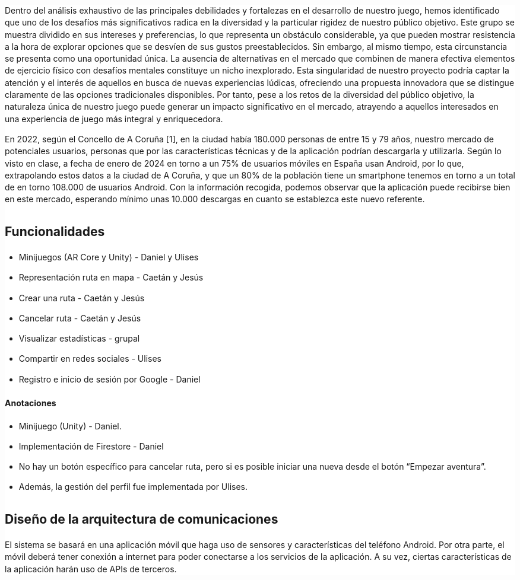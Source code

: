 Dentro del análisis exhaustivo de las principales debilidades y fortalezas en el desarrollo de nuestro juego, hemos identificado que uno de los desafíos más significativos radica en la diversidad y la particular rigidez de nuestro público objetivo. Este grupo se muestra dividido en sus intereses y preferencias, lo que representa un obstáculo considerable, ya que pueden mostrar resistencia a la hora de explorar opciones que se desvíen de sus gustos preestablecidos. Sin embargo, al mismo tiempo, esta circunstancia se presenta como una oportunidad única. La ausencia de alternativas en el mercado que combinen de manera efectiva elementos de ejercicio físico con desafíos mentales constituye un nicho inexplorado. Esta singularidad de nuestro proyecto podría captar la atención y el interés de aquellos en busca de nuevas experiencias lúdicas, ofreciendo una propuesta innovadora que se distingue claramente de las opciones tradicionales disponibles. Por tanto, pese a los retos de la diversidad del público objetivo, la naturaleza única de nuestro juego puede generar un impacto significativo en el mercado, atrayendo a aquellos interesados en una experiencia de juego más integral y enriquecedora. 

En 2022, según el Concello de A Coruña [1], en la ciudad había 180.000 personas de entre 15 y 79 años, nuestro mercado de potenciales usuarios, personas que por las características técnicas y de la aplicación podrían descargarla y utilizarla. Según lo visto en clase, a fecha de enero de 2024 en torno a un 75% de usuarios móviles en España usan Android, por lo que, extrapolando estos datos a la ciudad de A Coruña, y que un 80% de la población tiene un smartphone tenemos en torno a un total de en torno 108.000 de usuarios Android. Con la información recogida, podemos observar que la aplicación puede recibirse bien en este mercado, esperando mínimo unas 10.000 descargas en cuanto se establezca este nuevo referente. 

## Funcionalidades

* Minijuegos (AR Core y Unity) - Daniel y Ulises

* Representación ruta en mapa - Caetán y Jesús 

* Crear una ruta - Caetán y Jesús 

* Cancelar ruta - Caetán y Jesús 

* Visualizar estadísticas - grupal

* Compartir en redes sociales - Ulises

* Registro e inicio de sesión por Google - Daniel

#### Anotaciones
- Minijuego (Unity) - Daniel.

- Implementación de Firestore - Daniel

- No hay un botón específico para cancelar ruta, pero si es posible iniciar una nueva desde el botón “Empezar aventura”. 

- Además, la gestión del perfil fue implementada por Ulises.

## Diseño de la arquitectura de comunicaciones

El sistema se basará en una aplicación móvil que haga uso de sensores y características del teléfono Android. Por otra parte, el móvil deberá tener conexión a internet para poder conectarse a los servicios de la aplicación. A su vez, ciertas características de la aplicación harán uso de APIs de terceros.
 